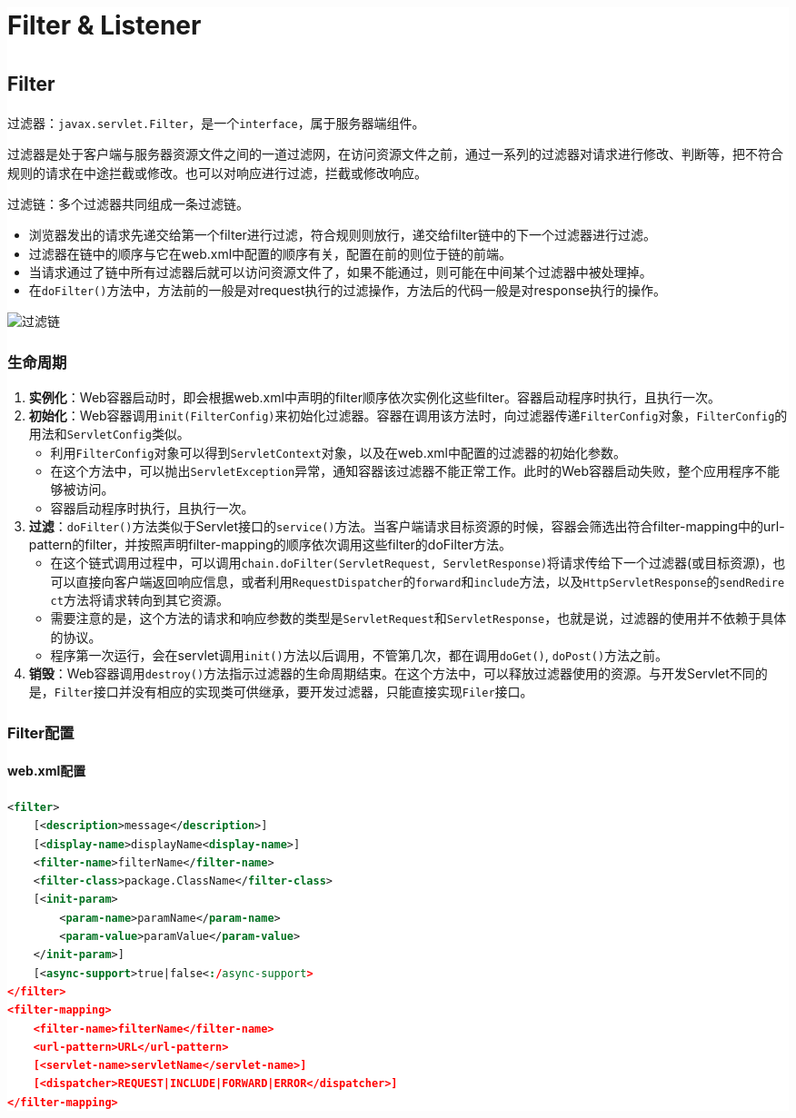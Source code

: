 # Filter & Listener

## Filter

过滤器：`javax.servlet.Filter`，是一个`interface`，属于服务器端组件。

过滤器是处于客户端与服务器资源文件之间的一道过滤网，在访问资源文件之前，通过一系列的过滤器对请求进行修改、判断等，把不符合规则的请求在中途拦截或修改。也可以对响应进行过滤，拦截或修改响应。

过滤链：多个过滤器共同组成一条过滤链。

- 浏览器发出的请求先递交给第一个filter进行过滤，符合规则则放行，递交给filter链中的下一个过滤器进行过滤。
- 过滤器在链中的顺序与它在web.xml中配置的顺序有关，配置在前的则位于链的前端。
- 当请求通过了链中所有过滤器后就可以访问资源文件了，如果不能通过，则可能在中间某个过滤器中被处理掉。
- 在`doFilter()`方法中，方法前的一般是对request执行的过滤操作，方法后的代码一般是对response执行的操作。

![过滤链](../../../resource/img/Java%20Web/过滤链.png)

### 生命周期

1. **实例化**：Web容器启动时，即会根据web.xml中声明的filter顺序依次实例化这些filter。容器启动程序时执行，且执行一次。
2. **初始化**：Web容器调用`init(FilterConfig)`来初始化过滤器。容器在调用该方法时，向过滤器传递`FilterConfig`对象，`FilterConfig`的用法和`ServletConfig`类似。
    - 利用`FilterConfig`对象可以得到`ServletContext`对象，以及在web.xml中配置的过滤器的初始化参数。
    - 在这个方法中，可以抛出`ServletException`异常，通知容器该过滤器不能正常工作。此时的Web容器启动失败，整个应用程序不能够被访问。
    - 容器启动程序时执行，且执行一次。
3. **过滤**：`doFilter()`方法类似于Servlet接口的`service()`方法。当客户端请求目标资源的时候，容器会筛选出符合filter-mapping中的url-pattern的filter，并按照声明filter-mapping的顺序依次调用这些filter的doFilter方法。
    - 在这个链式调用过程中，可以调用`chain.doFilter(ServletRequest, ServletResponse)`将请求传给下一个过滤器(或目标资源)，也可以直接向客户端返回响应信息，或者利用`RequestDispatcher`的`forward`和`include`方法，以及`HttpServletResponse`的`sendRedirect`方法将请求转向到其它资源。
    - 需要注意的是，这个方法的请求和响应参数的类型是`ServletRequest`和`ServletResponse`，也就是说，过滤器的使用并不依赖于具体的协议。
    - 程序第一次运行，会在servlet调用`init()`方法以后调用，不管第几次，都在调用`doGet()`, `doPost()`方法之前。
4. **销毁**：Web容器调用`destroy()`方法指示过滤器的生命周期结束。在这个方法中，可以释放过滤器使用的资源。与开发Servlet不同的是，`Filter`接口并没有相应的实现类可供继承，要开发过滤器，只能直接实现`Filer`接口。

### Filter配置

#### web.xml配置

```xml
<filter>
    [<description>message</description>]
    [<display-name>displayName<display-name>]
    <filter-name>filterName</filter-name>
    <filter-class>package.ClassName</filter-class>
    [<init-param>
        <param-name>paramName</param-name>
        <param-value>paramValue</param-value>
    </init-param>]
    [<async-support>true|false<:/async-support>
</filter>
<filter-mapping>
    <filter-name>filterName</filter-name>
    <url-pattern>URL</url-pattern>
    [<servlet-name>servletName</servlet-name>]
    [<dispatcher>REQUEST|INCLUDE|FORWARD|ERROR</dispatcher>]
</filter-mapping>
```
